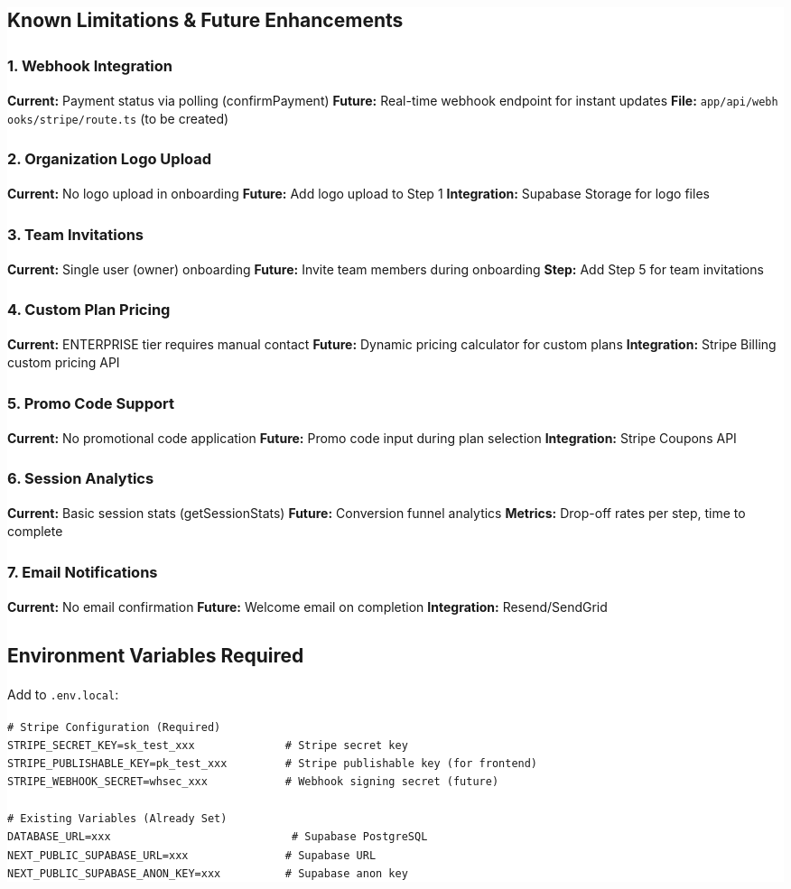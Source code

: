 ```typescript
```

## Known Limitations & Future Enhancements

### 1. Webhook Integration
**Current:** Payment status via polling (confirmPayment)
**Future:** Real-time webhook endpoint for instant updates
**File:** `app/api/webhooks/stripe/route.ts` (to be created)

### 2. Organization Logo Upload
**Current:** No logo upload in onboarding
**Future:** Add logo upload to Step 1
**Integration:** Supabase Storage for logo files

### 3. Team Invitations
**Current:** Single user (owner) onboarding
**Future:** Invite team members during onboarding
**Step:** Add Step 5 for team invitations

### 4. Custom Plan Pricing
**Current:** ENTERPRISE tier requires manual contact
**Future:** Dynamic pricing calculator for custom plans
**Integration:** Stripe Billing custom pricing API

### 5. Promo Code Support
**Current:** No promotional code application
**Future:** Promo code input during plan selection
**Integration:** Stripe Coupons API

### 6. Session Analytics
**Current:** Basic session stats (getSessionStats)
**Future:** Conversion funnel analytics
**Metrics:** Drop-off rates per step, time to complete

### 7. Email Notifications
**Current:** No email confirmation
**Future:** Welcome email on completion
**Integration:** Resend/SendGrid

## Environment Variables Required

Add to `.env.local`:

```env
# Stripe Configuration (Required)
STRIPE_SECRET_KEY=sk_test_xxx              # Stripe secret key
STRIPE_PUBLISHABLE_KEY=pk_test_xxx         # Stripe publishable key (for frontend)
STRIPE_WEBHOOK_SECRET=whsec_xxx            # Webhook signing secret (future)

# Existing Variables (Already Set)
DATABASE_URL=xxx                            # Supabase PostgreSQL
NEXT_PUBLIC_SUPABASE_URL=xxx               # Supabase URL
NEXT_PUBLIC_SUPABASE_ANON_KEY=xxx          # Supabase anon key
```
